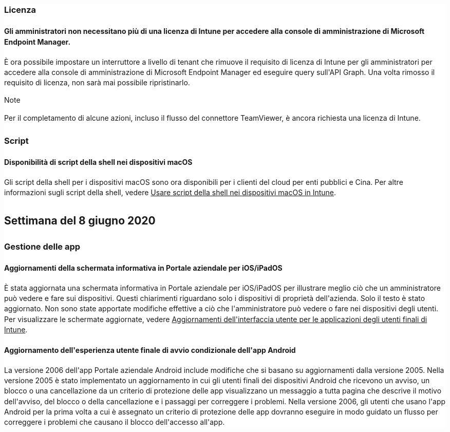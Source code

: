 
### <a name="licensing"></a>Licenza

#### <a name="admins-no-longer-require-an-intune-license-to-access-microsoft-endpoint-manager-admin-console--1335430---"></a>Gli amministratori non necessitano più di una licenza di Intune per accedere alla console di amministrazione di Microsoft Endpoint Manager.
È ora possibile impostare un interruttore a livello di tenant che rimuove il requisito di licenza di Intune per gli amministratori per accedere alla console di amministrazione di Microsoft Endpoint Manager ed eseguire query sull'API Graph. Una volta rimosso il requisito di licenza, non sarà mai possibile ripristinarlo. 


> [!Note]
> Per il completamento di alcune azioni, incluso il flusso del connettore TeamViewer, è ancora richiesta una licenza di Intune.



### <a name="scripts"></a>Script 

#### <a name="availability-of-shell-scripts-on-macos-devices---7134839----"></a>Disponibilità di script della shell nei dispositivi macOS
Gli script della shell per i dispositivi macOS sono ora disponibili per i clienti del cloud per enti pubblici e Cina. Per altre informazioni sugli script della shell, vedere [Usare script della shell nei dispositivi macOS in Intune](../apps/macos-shell-scripts.md).




## <a name="week-of-june-8-2020"></a>Settimana del 8 giugno 2020   

### <a name="app-management"></a>Gestione delle app  

#### <a name="updates-to-informational-screen-in-company-portal-for-iosipados---7032452---"></a>Aggiornamenti della schermata informativa in Portale aziendale per iOS/iPadOS 
È stata aggiornata una schermata informativa in Portale aziendale per iOS/iPadOS per illustrare meglio ciò che un amministratore può vedere e fare sui dispositivi. Questi chiarimenti riguardano solo i dispositivi di proprietà dell'azienda. Solo il testo è stato aggiornato. Non sono state apportate modifiche effettive a ciò che l'amministratore può vedere o fare nei dispositivi degli utenti. Per visualizzare le schermate aggiornate, vedere [Aggiornamenti dell'interfaccia utente per le applicazioni degli utenti finali di Intune](./whats-new-app-ui.md).

#### <a name="updated-android-app-conditional-launch-end-user-experience---5736084---"></a>Aggiornamento dell'esperienza utente finale di avvio condizionale dell'app Android
La versione 2006 dell'app Portale aziendale Android include modifiche che si basano su aggiornamenti dalla versione 2005. Nella versione 2005 è stato implementato un aggiornamento in cui gli utenti finali dei dispositivi Android che ricevono un avviso, un blocco o una cancellazione da un criterio di protezione delle app visualizzano un messaggio a tutta pagina che descrive il motivo dell'avviso, del blocco o della cancellazione e i passaggi per correggere i problemi. Nella versione 2006, gli utenti che usano l'app Android per la prima volta a cui è assegnato un criterio di protezione delle app dovranno eseguire in modo guidato un flusso per correggere i problemi che causano il blocco dell'accesso all'app. 
